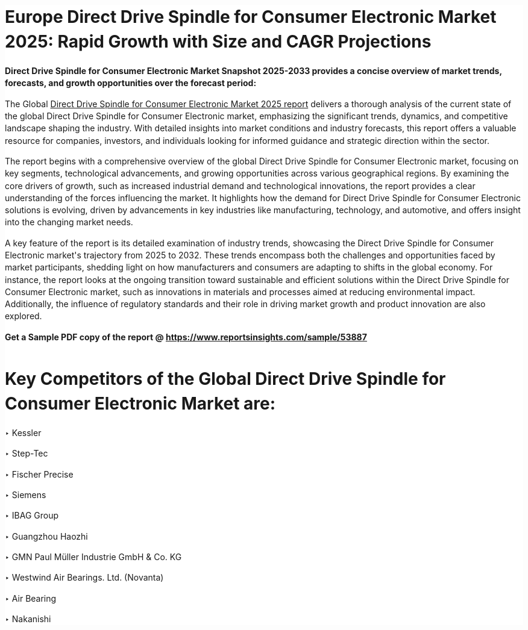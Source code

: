 # Europe Direct Drive Spindle for Consumer Electronic Market 2025: Rapid Growth with Size and CAGR Projections

<strong>Direct Drive Spindle for Consumer Electronic Market Snapshot 2025-2033 provides a concise overview of market trends, forecasts, and growth opportunities over the forecast period:</strong>

The Global <a href=https://www.reportsinsights.com/sample/53887>Direct Drive Spindle for Consumer Electronic Market 2025 report</a> delivers a thorough analysis of the current state of the global Direct Drive Spindle for Consumer Electronic market, emphasizing the significant trends, dynamics, and competitive landscape shaping the industry. With detailed insights into market conditions and industry forecasts, this report offers a valuable resource for companies, investors, and individuals looking for informed guidance and strategic direction within the sector.

The report begins with a comprehensive overview of the global Direct Drive Spindle for Consumer Electronic market, focusing on key segments, technological advancements, and growing opportunities across various geographical regions. By examining the core drivers of growth, such as increased industrial demand and technological innovations, the report provides a clear understanding of the forces influencing the market. It highlights how the demand for Direct Drive Spindle for Consumer Electronic solutions is evolving, driven by advancements in key industries like manufacturing, technology, and automotive, and offers insight into the changing market needs.

A key feature of the report is its detailed examination of industry trends, showcasing the Direct Drive Spindle for Consumer Electronic market's trajectory from 2025 to 2032. These trends encompass both the challenges and opportunities faced by market participants, shedding light on how manufacturers and consumers are adapting to shifts in the global economy. For instance, the report looks at the ongoing transition toward sustainable and efficient solutions within the Direct Drive Spindle for Consumer Electronic market, such as innovations in materials and processes aimed at reducing environmental impact. Additionally, the influence of regulatory standards and their role in driving market growth and product innovation are also explored.

<strong>Get a Sample PDF copy of the report @ <a href=https://www.reportsinsights.com/sample/53887>https://www.reportsinsights.com/sample/53887</a></strong>

# <strong>Key Competitors of the Global Direct Drive Spindle for Consumer Electronic Market are:</strong>

‣ Kessler

‣ Step-Tec

‣ Fischer Precise

‣ Siemens

‣ IBAG Group

‣ Guangzhou Haozhi

‣ GMN Paul Müller Industrie GmbH & Co. KG

‣ Westwind Air Bearings. Ltd. (Novanta)

‣ Air Bearing

‣ Nakanishi

